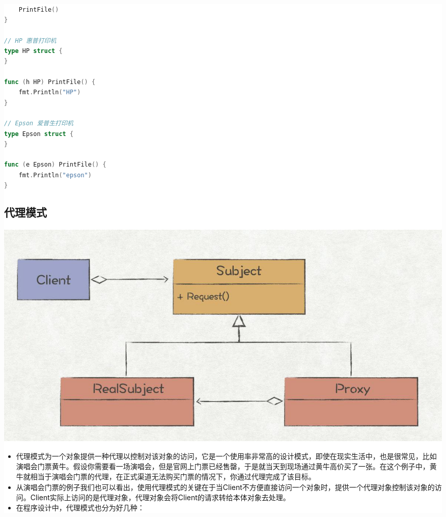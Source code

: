 ```go
	PrintFile()
}

// HP 惠普打印机
type HP struct {
}

func (h HP) PrintFile() {
	fmt.Println("HP")
}

// Epson 爱普生打印机
type Epson struct {
}

func (e Epson) PrintFile() {
	fmt.Println("epson")
}
```

## 代理模式

![image.png](assets/image-20220225154743-juxkyso.png)

* 代理模式为一个对象提供一种代理以控制对该对象的访问，它是一个使用率非常高的设计模式，即使在现实生活中，也是很常见，比如演唱会门票黄牛。假设你需要看一场演唱会，但是官网上门票已经售罄，于是就当天到现场通过黄牛高价买了一张。在这个例子中，黄牛就相当于演唱会门票的代理，在正式渠道无法购买门票的情况下，你通过代理完成了该目标。
* 从演唱会门票的例子我们也可以看出，使用代理模式的关键在于当Client不方便直接访问一个对象时，提供一个代理对象控制该对象的访问。Client实际上访问的是代理对象，代理对象会将Client的请求转给本体对象去处理。
* 在程序设计中，代理模式也分为好几种：
